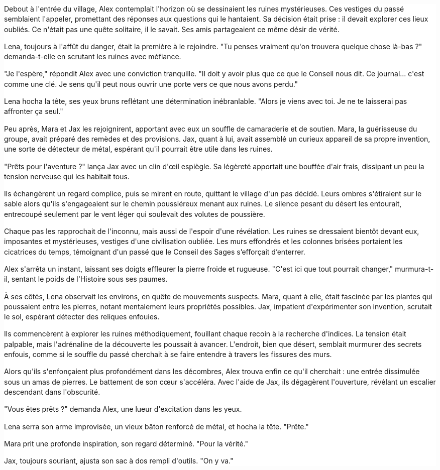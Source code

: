 Debout à l'entrée du village, Alex contemplait l'horizon où se dessinaient les ruines mystérieuses. Ces vestiges du passé semblaient l'appeler, promettant des réponses aux questions qui le hantaient. Sa décision était prise : il devait explorer ces lieux oubliés. Ce n'était pas une quête solitaire, il le savait. Ses amis partageaient ce même désir de vérité.

Lena, toujours à l'affût du danger, était la première à le rejoindre. "Tu penses vraiment qu'on trouvera quelque chose là-bas ?" demanda-t-elle en scrutant les ruines avec méfiance.

"Je l'espère," répondit Alex avec une conviction tranquille. "Il doit y avoir plus que ce que le Conseil nous dit. Ce journal... c'est comme une clé. Je sens qu'il peut nous ouvrir une porte vers ce que nous avons perdu."

Lena hocha la tête, ses yeux bruns reflétant une détermination inébranlable. "Alors je viens avec toi. Je ne te laisserai pas affronter ça seul."

Peu après, Mara et Jax les rejoignirent, apportant avec eux un souffle de camaraderie et de soutien. Mara, la guérisseuse du groupe, avait préparé des remèdes et des provisions. Jax, quant à lui, avait assemblé un curieux appareil de sa propre invention, une sorte de détecteur de métal, espérant qu'il pourrait être utile dans les ruines.

"Prêts pour l'aventure ?" lança Jax avec un clin d'œil espiègle. Sa légèreté apportait une bouffée d'air frais, dissipant un peu la tension nerveuse qui les habitait tous.

Ils échangèrent un regard complice, puis se mirent en route, quittant le village d'un pas décidé. Leurs ombres s'étiraient sur le sable alors qu'ils s'engageaient sur le chemin poussiéreux menant aux ruines. Le silence pesant du désert les entourait, entrecoupé seulement par le vent léger qui soulevait des volutes de poussière.

Chaque pas les rapprochait de l'inconnu, mais aussi de l'espoir d'une révélation. Les ruines se dressaient bientôt devant eux, imposantes et mystérieuses, vestiges d'une civilisation oubliée. Les murs effondrés et les colonnes brisées portaient les cicatrices du temps, témoignant d'un passé que le Conseil des Sages s’efforçait d’enterrer.

Alex s'arrêta un instant, laissant ses doigts effleurer la pierre froide et rugueuse. "C'est ici que tout pourrait changer," murmura-t-il, sentant le poids de l'Histoire sous ses paumes.

À ses côtés, Lena observait les environs, en quête de mouvements suspects. Mara, quant à elle, était fascinée par les plantes qui poussaient entre les pierres, notant mentalement leurs propriétés possibles. Jax, impatient d'expérimenter son invention, scrutait le sol, espérant détecter des reliques enfouies.

Ils commencèrent à explorer les ruines méthodiquement, fouillant chaque recoin à la recherche d'indices. La tension était palpable, mais l'adrénaline de la découverte les poussait à avancer. L'endroit, bien que désert, semblait murmurer des secrets enfouis, comme si le souffle du passé cherchait à se faire entendre à travers les fissures des murs.

Alors qu'ils s'enfonçaient plus profondément dans les décombres, Alex trouva enfin ce qu'il cherchait : une entrée dissimulée sous un amas de pierres. Le battement de son cœur s'accéléra. Avec l'aide de Jax, ils dégagèrent l'ouverture, révélant un escalier descendant dans l'obscurité.

"Vous êtes prêts ?" demanda Alex, une lueur d'excitation dans les yeux.

Lena serra son arme improvisée, un vieux bâton renforcé de métal, et hocha la tête. "Prête."

Mara prit une profonde inspiration, son regard déterminé. "Pour la vérité."

Jax, toujours souriant, ajusta son sac à dos rempli d'outils. "On y va."
